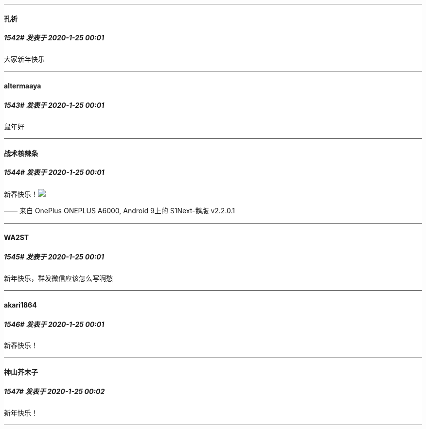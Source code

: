 
-----

####  孔祈  
##### 1542#       发表于 2020-1-25 00:01


大家新年快乐


-----

####  altermaaya  
##### 1543#       发表于 2020-1-25 00:01


鼠年好


-----

####  战术核辣条  
##### 1544#       发表于 2020-1-25 00:01


新春快乐！<img src="https://static.saraba1st.com/image/smiley/face2017/062.gif" referrerpolicy="no-referrer">

—— 来自 OnePlus ONEPLUS A6000, Android 9上的 [S1Next-鹅版](https://github.com/ykrank/S1-Next/releases) v2.2.0.1


-----

####  WA2ST  
##### 1545#       发表于 2020-1-25 00:01


新年快乐，群发微信应该怎么写啊愁


-----

####  akari1864  
##### 1546#       发表于 2020-1-25 00:01


新春快乐！


-----

####  神山芥末子  
##### 1547#       发表于 2020-1-25 00:02


新年快乐！


-----
